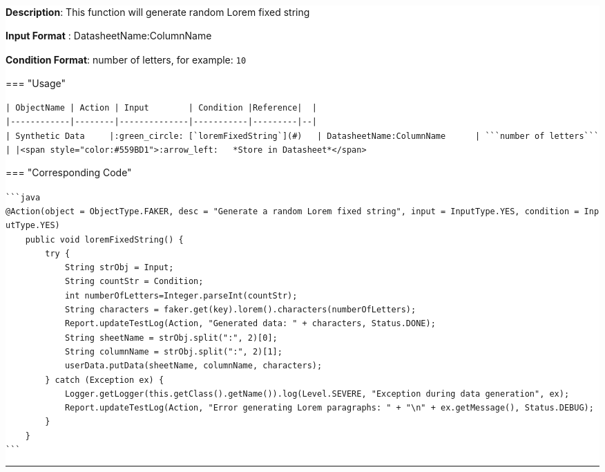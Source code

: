 **Description**: This function will generate random Lorem fixed string

**Input Format** : DatasheetName:ColumnName

**Condition Format**: number of letters, for example: `10`

=== "Usage"

    | ObjectName | Action | Input        | Condition |Reference|  |
    |------------|--------|--------------|-----------|---------|--|
    | Synthetic Data     |:green_circle: [`loremFixedString`](#)   | DatasheetName:ColumnName      | ```number of letters```   | |<span style="color:#559BD1">:arrow_left:   *Store in Datasheet*</span> 

=== "Corresponding Code"

    ```java
    @Action(object = ObjectType.FAKER, desc = "Generate a random Lorem fixed string", input = InputType.YES, condition = InputType.YES)
        public void loremFixedString() {
            try {
                String strObj = Input;
                String countStr = Condition;
                int numberOfLetters=Integer.parseInt(countStr);
                String characters = faker.get(key).lorem().characters(numberOfLetters);
                Report.updateTestLog(Action, "Generated data: " + characters, Status.DONE);
                String sheetName = strObj.split(":", 2)[0];
                String columnName = strObj.split(":", 2)[1];
                userData.putData(sheetName, columnName, characters);
            } catch (Exception ex) {
                Logger.getLogger(this.getClass().getName()).log(Level.SEVERE, "Exception during data generation", ex);
                Report.updateTestLog(Action, "Error generating Lorem paragraphs: " + "\n" + ex.getMessage(), Status.DEBUG);
            }
        }
    ```
-----------------------------------------------------